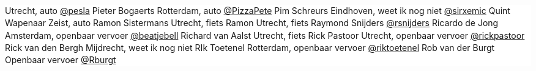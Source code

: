 <td>Utrecht, auto</td>
<td><a href="https://twitter.com/pesla" rel="nofollow">@pesla</a></td>
</tr>
<tr>
<td>Pieter Bogaerts</td>
<td>Rotterdam, auto</td>
<td><a href="https://twitter.com/PizzaPete" rel="nofollow">@PizzaPete</a></td>
</tr>
<tr>
<td>Pim Schreurs</td>
<td>Eindhoven, weet ik nog niet</td>
<td><a href="https://twitter.com/sirxemic" rel="nofollow">@sirxemic</a></td>
</tr>
<tr>
<td>Quint Wapenaar</td>
<td>Zeist, auto</td>
<td></td>
</tr>
<tr>
<td>Ramon Sistermans</td>
<td>Utrecht, fiets</td>
<td></td>
</tr>
<tr>
<td>Ramon</td>
<td>Utrecht, fiets</td>
<td></td>
</tr>
<tr>
<td>Raymond Snijders</td>
<td></td>
<td><a href="https://twitter.com/rsnijders" rel="nofollow">@rsnijders</a></td>
</tr>
<tr>
<td>Ricardo de Jong</td>
<td>Amsterdam, openbaar vervoer</td>
<td><a href="https://twitter.com/beatjebell" rel="nofollow">@beatjebell</a></td>
</tr>
<tr>
<td>Richard van Aalst</td>
<td>Utrecht, fiets</td>
<td></td>
</tr>
<tr>
<td>Rick Pastoor</td>
<td>Utrecht, openbaar vervoer</td>
<td><a href="https://twitter.com/rickpastoor" rel="nofollow">@rickpastoor</a></td>
</tr>
<tr>
<td>Rick van den Bergh</td>
<td>Mijdrecht, weet ik nog niet</td>
<td></td>
</tr>
<tr>
<td>RIk Toetenel</td>
<td>Rotterdam, openbaar vervoer</td>
<td><a href="https://twitter.com/riktoetenel" rel="nofollow">@riktoetenel</a></td>
</tr>
<tr>
<td>Rob van der Burgt</td>
<td>Openbaar vervoer</td>
<td><a href="https://twitter.com/Rburgt" rel="nofollow">@Rburgt</a></td>
</tr>
<tr>